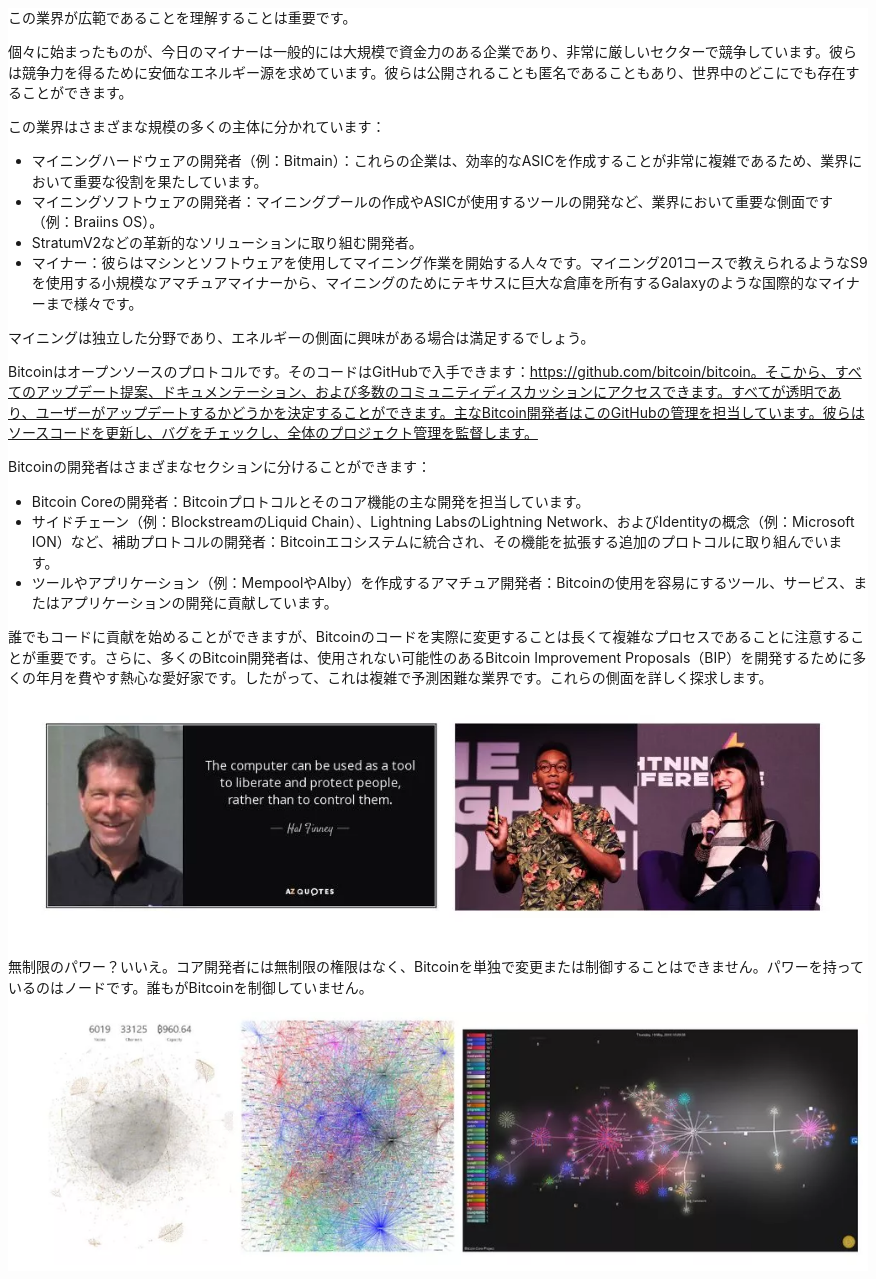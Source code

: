 この業界が広範であることを理解することは重要です。

個々に始まったものが、今日のマイナーは一般的には大規模で資金力のある企業であり、非常に厳しいセクターで競争しています。彼らは競争力を得るために安価なエネルギー源を求めています。彼らは公開されることも匿名であることもあり、世界中のどこにでも存在することができます。

この業界はさまざまな規模の多くの主体に分かれています：

- マイニングハードウェアの開発者（例：Bitmain）：これらの企業は、効率的なASICを作成することが非常に複雑であるため、業界において重要な役割を果たしています。
- マイニングソフトウェアの開発者：マイニングプールの作成やASICが使用するツールの開発など、業界において重要な側面です（例：Braiins OS）。
- StratumV2などの革新的なソリューションに取り組む開発者。
- マイナー：彼らはマシンとソフトウェアを使用してマイニング作業を開始する人々です。マイニング201コースで教えられるようなS9を使用する小規模なアマチュアマイナーから、マイニングのためにテキサスに巨大な倉庫を所有するGalaxyのような国際的なマイナーまで様々です。

マイニングは独立した分野であり、エネルギーの側面に興味がある場合は満足するでしょう。

Bitcoinはオープンソースのプロトコルです。そのコードはGitHubで入手できます：https://github.com/bitcoin/bitcoin。そこから、すべてのアップデート提案、ドキュメンテーション、および多数のコミュニティディスカッションにアクセスできます。すべてが透明であり、ユーザーがアップデートするかどうかを決定することができます。主なBitcoin開発者はこのGitHubの管理を担当しています。彼らはソースコードを更新し、バグをチェックし、全体のプロジェクト管理を監督します。

Bitcoinの開発者はさまざまなセクションに分けることができます：

- Bitcoin Coreの開発者：Bitcoinプロトコルとそのコア機能の主な開発を担当しています。
- サイドチェーン（例：BlockstreamのLiquid Chain）、Lightning LabsのLightning Network、およびIdentityの概念（例：Microsoft ION）など、補助プロトコルの開発者：Bitcoinエコシステムに統合され、その機能を拡張する追加のプロトコルに取り組んでいます。
- ツールやアプリケーション（例：MempoolやAlby）を作成するアマチュア開発者：Bitcoinの使用を容易にするツール、サービス、またはアプリケーションの開発に貢献しています。

誰でもコードに貢献を始めることができますが、Bitcoinのコードを実際に変更することは長くて複雑なプロセスであることに注意することが重要です。さらに、多くのBitcoin開発者は、使用されない可能性のあるBitcoin Improvement Proposals（BIP）を開発するために多くの年月を費やす熱心な愛好家です。したがって、これは複雑で予測困難な業界です。これらの側面を詳しく探求します。

![blockchain](assets/industrie/6.webp)

無制限のパワー？いいえ。コア開発者には無制限の権限はなく、Bitcoinを単独で変更または制御することはできません。パワーを持っているのはノードです。誰もがBitcoinを制御していません。

![blockchain](assets/industrie/5.webp)

